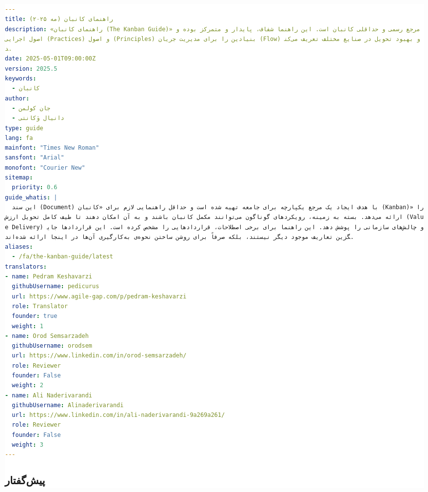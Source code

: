 ```yaml
---
title: راهنمای کانبان (مه ۲۰۲۵)
description: «راهنمای کانبان (The Kanban Guide)» مرجع رسمی و حداقلی کانبان است. این راهنما شفاف، پایدار و متمرکز بوده و اصول اجرایی (Practices) و اصول (Principles) بنیادین را برای مدیریت جریان (Flow) و بهبود تحویل در صنایع مختلف تعریف می‌کند.
date: 2025-05-01T09:00:00Z
version: 2025.5
keywords:
  - کانبان
author:
  - جان کولمن
  - دانیال وَکانتی
type: guide
lang: fa
mainfont: "Times New Roman"
sansfont: "Arial"
monofont: "Courier New"
sitemap:
  priority: 0.6
guide_whatis: |
  این سند (Document) با هدف ایجاد یک مرجع یکپارچه برای جامعه تهیه شده است و حداقل راهنمایی لازم برای «کانبان (Kanban)» را ارائه می‌دهد. بسته به زمینه، رویکردهای گوناگون می‌توانند مکمل کانبان باشند و به آن امکان دهند تا طیف کامل تحویل ارزش (Value Delivery) و چالش‌های سازمانی را پوشش دهد. این راهنما برای برخی اصطلاحات، قراردادهایی را مشخص کرده است. این قراردادها جایگزین تعاریف موجود دیگر نیستند، بلکه صرفاً برای روشن ساختن نحوه‌ی به‌کارگیری آن‌ها در اینجا ارائه شده‌اند.
aliases:
  - /fa/the-kanban-guide/latest
translators:
- name: Pedram Keshavarzi
  githubUsername: pedicurus
  url: https://www.agile-gap.com/p/pedram-keshavarzi
  role: Translator
  founder: true
  weight: 1
- name: Orod Semsarzadeh
  githubUsername: orodsem
  url: https://www.linkedin.com/in/orod-semsarzadeh/
  role: Reviewer
  founder: False
  weight: 2
- name: Ali Naderivarandi
  githubUsername: Alinaderivarandi
  url: https://www.linkedin.com/in/ali-naderivarandi-9a269a261/
  role: Reviewer
  founder: False
  weight: 3
---
```


## پیش‌گفتار
